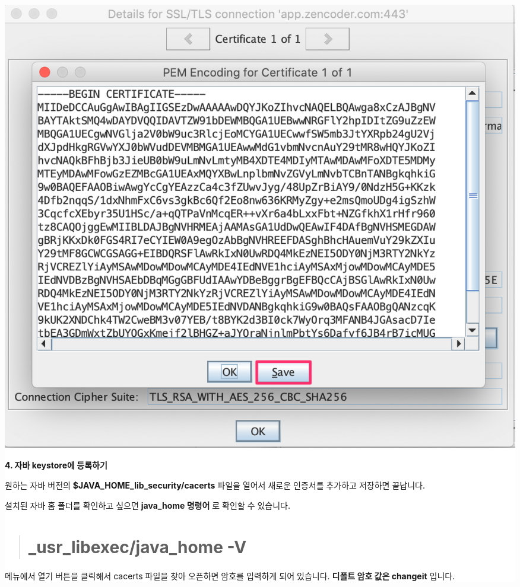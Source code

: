 ![](%EC%9E%90%EB%B0%94%20keystore%EC%97%90%20SSL%20%EC%9D%B8%EC%A6%9D%EC%84%9C%20import%20%ED%95%98%EA%B8%B0/B42B7B20-2C07-4BF6-8E43-65A2207B4521.png)

**4. 자바 keystore에 등록하기**

원하는 자바 버전의 **\$JAVA_HOME_lib_security/cacerts** 파일을 열어서 새로운 인증서를 추가하고 저장하면 끝납니다.

설치된 자바 홈 폴더를 확인하고 싶으면 **java_home 명령어** 로 확인할 수 있습니다.

> # \_usr_libexec/java_home -V

메뉴에서 열기 버튼을 클릭해서 cacerts 파일을 찾아 오픈하면 암호를 입력하게 되어 있습니다. **디폴트 암호 값은 changeit** 입니다.
